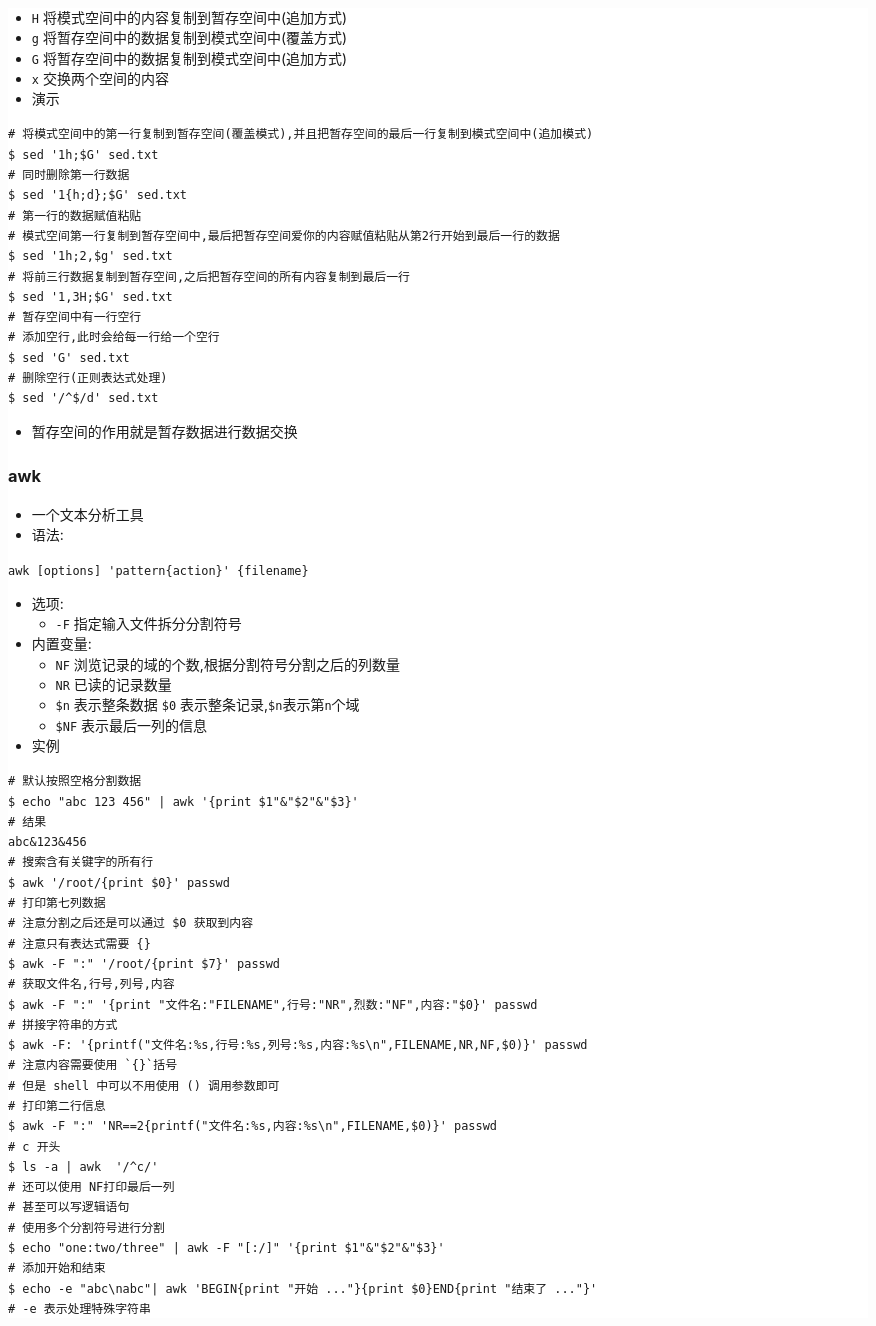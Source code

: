   - `H` 将模式空间中的内容复制到暂存空间中(追加方式)
  - `g` 将暂存空间中的数据复制到模式空间中(覆盖方式)
  - `G` 将暂存空间中的数据复制到模式空间中(追加方式)
  - `x` 交换两个空间的内容
- 演示
```shell
# 将模式空间中的第一行复制到暂存空间(覆盖模式),并且把暂存空间的最后一行复制到模式空间中(追加模式)
$ sed '1h;$G' sed.txt
# 同时删除第一行数据
$ sed '1{h;d};$G' sed.txt
# 第一行的数据赋值粘贴
# 模式空间第一行复制到暂存空间中,最后把暂存空间爱你的内容赋值粘贴从第2行开始到最后一行的数据
$ sed '1h;2,$g' sed.txt
# 将前三行数据复制到暂存空间,之后把暂存空间的所有内容复制到最后一行
$ sed '1,3H;$G' sed.txt
# 暂存空间中有一行空行
# 添加空行,此时会给每一行给一个空行
$ sed 'G' sed.txt
# 删除空行(正则表达式处理)
$ sed '/^$/d' sed.txt
```
- 暂存空间的作用就是暂存数据进行数据交换
### awk
- 一个文本分析工具
- 语法:
```shell
awk [options] 'pattern{action}' {filename}
```
- 选项:
  - `-F` 指定输入文件拆分分割符号
- 内置变量:
  - `NF`  浏览记录的域的个数,根据分割符号分割之后的列数量
  - `NR` 已读的记录数量
  - `$n` 表示整条数据 `$0` 表示整条记录,`$n`表示第`n`个域
  - `$NF` 表示最后一列的信息
- 实例
```shell
# 默认按照空格分割数据
$ echo "abc 123 456" | awk '{print $1"&"$2"&"$3}'
# 结果
abc&123&456
# 搜索含有关键字的所有行
$ awk '/root/{print $0}' passwd
# 打印第七列数据
# 注意分割之后还是可以通过 $0 获取到内容
# 注意只有表达式需要 {}
$ awk -F ":" '/root/{print $7}' passwd
# 获取文件名,行号,列号,内容
$ awk -F ":" '{print "文件名:"FILENAME",行号:"NR",烈数:"NF",内容:"$0}' passwd
# 拼接字符串的方式
$ awk -F: '{printf("文件名:%s,行号:%s,列号:%s,内容:%s\n",FILENAME,NR,NF,$0)}' passwd
# 注意内容需要使用 `{}`括号
# 但是 shell 中可以不用使用 () 调用参数即可
# 打印第二行信息
$ awk -F ":" 'NR==2{printf("文件名:%s,内容:%s\n",FILENAME,$0)}' passwd
# c 开头
$ ls -a | awk  '/^c/'
# 还可以使用 NF打印最后一列
# 甚至可以写逻辑语句
# 使用多个分割符号进行分割
$ echo "one:two/three" | awk -F "[:/]" '{print $1"&"$2"&"$3}'
# 添加开始和结束
$ echo -e "abc\nabc"| awk 'BEGIN{print "开始 ..."}{print $0}END{print "结束了 ..."}'
# -e 表示处理特殊字符串
```